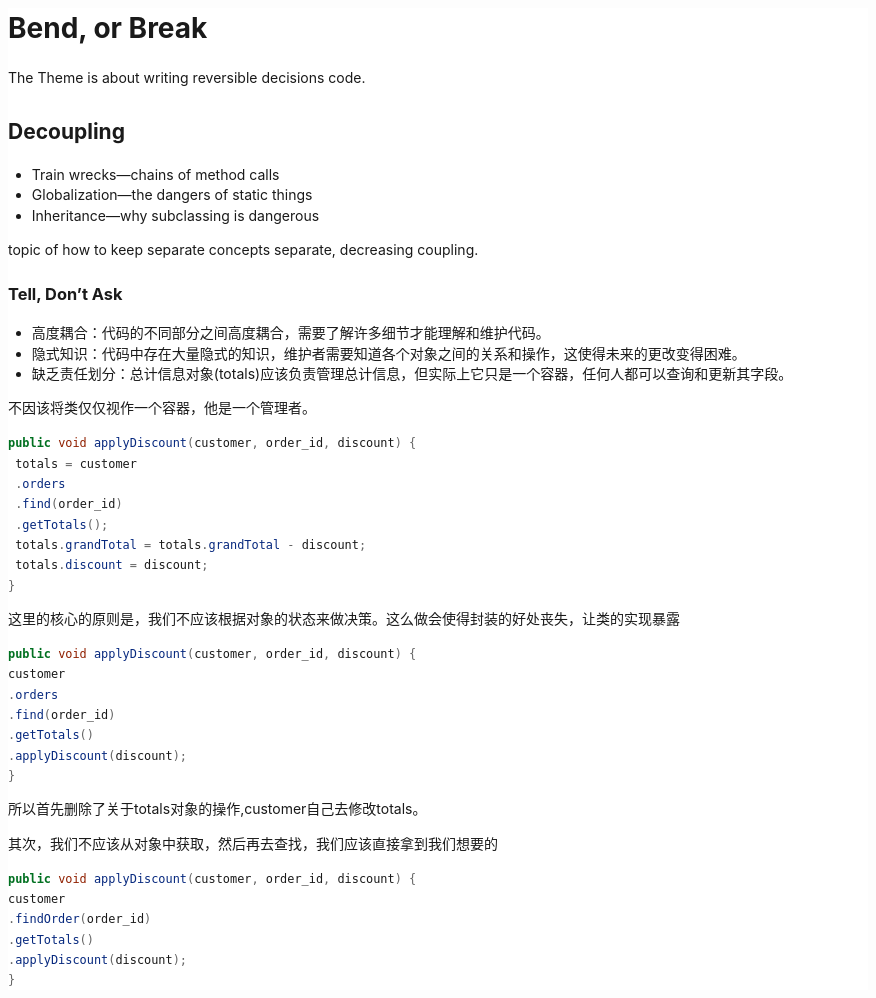 # Bend, or Break

The Theme is about writing reversible decisions code.

## Decoupling

* Train wrecks—chains of method calls
* Globalization—the dangers of static things
* Inheritance—why subclassing is dangerous

topic of how to keep separate concepts separate, decreasing coupling.

### Tell, Don’t Ask

* 高度耦合：代码的不同部分之间高度耦合，需要了解许多细节才能理解和维护代码。
* 隐式知识：代码中存在大量隐式的知识，维护者需要知道各个对象之间的关系和操作，这使得未来的更改变得困难。
* 缺乏责任划分：总计信息对象(totals)应该负责管理总计信息，但实际上它只是一个容器，任何人都可以查询和更新其字段。

不因该将类仅仅视作一个容器，他是一个管理者。

```java
public void applyDiscount(customer, order_id, discount) {
 totals = customer
 .orders
 .find(order_id)
 .getTotals();
 totals.grandTotal = totals.grandTotal - discount;
 totals.discount = discount;
}
```

这里的核心的原则是，我们不应该根据对象的状态来做决策。这么做会使得封装的好处丧失，让类的实现暴露


```java
public void applyDiscount(customer, order_id, discount) {
customer
.orders
.find(order_id)
.getTotals()
.applyDiscount(discount);
}
```

所以首先删除了关于totals对象的操作,customer自己去修改totals。

其次，我们不应该从对象中获取，然后再去查找，我们应该直接拿到我们想要的

```java
public void applyDiscount(customer, order_id, discount) {
customer
.findOrder(order_id)
.getTotals()
.applyDiscount(discount);
}
```
